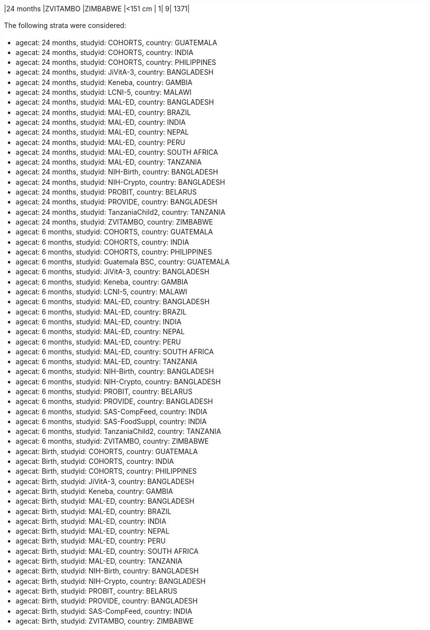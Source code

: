 |24 months |ZVITAMBO       |ZIMBABWE     |<151 cm      |        1|      9|  1371|


The following strata were considered:

* agecat: 24 months, studyid: COHORTS, country: GUATEMALA
* agecat: 24 months, studyid: COHORTS, country: INDIA
* agecat: 24 months, studyid: COHORTS, country: PHILIPPINES
* agecat: 24 months, studyid: JiVitA-3, country: BANGLADESH
* agecat: 24 months, studyid: Keneba, country: GAMBIA
* agecat: 24 months, studyid: LCNI-5, country: MALAWI
* agecat: 24 months, studyid: MAL-ED, country: BANGLADESH
* agecat: 24 months, studyid: MAL-ED, country: BRAZIL
* agecat: 24 months, studyid: MAL-ED, country: INDIA
* agecat: 24 months, studyid: MAL-ED, country: NEPAL
* agecat: 24 months, studyid: MAL-ED, country: PERU
* agecat: 24 months, studyid: MAL-ED, country: SOUTH AFRICA
* agecat: 24 months, studyid: MAL-ED, country: TANZANIA
* agecat: 24 months, studyid: NIH-Birth, country: BANGLADESH
* agecat: 24 months, studyid: NIH-Crypto, country: BANGLADESH
* agecat: 24 months, studyid: PROBIT, country: BELARUS
* agecat: 24 months, studyid: PROVIDE, country: BANGLADESH
* agecat: 24 months, studyid: TanzaniaChild2, country: TANZANIA
* agecat: 24 months, studyid: ZVITAMBO, country: ZIMBABWE
* agecat: 6 months, studyid: COHORTS, country: GUATEMALA
* agecat: 6 months, studyid: COHORTS, country: INDIA
* agecat: 6 months, studyid: COHORTS, country: PHILIPPINES
* agecat: 6 months, studyid: Guatemala BSC, country: GUATEMALA
* agecat: 6 months, studyid: JiVitA-3, country: BANGLADESH
* agecat: 6 months, studyid: Keneba, country: GAMBIA
* agecat: 6 months, studyid: LCNI-5, country: MALAWI
* agecat: 6 months, studyid: MAL-ED, country: BANGLADESH
* agecat: 6 months, studyid: MAL-ED, country: BRAZIL
* agecat: 6 months, studyid: MAL-ED, country: INDIA
* agecat: 6 months, studyid: MAL-ED, country: NEPAL
* agecat: 6 months, studyid: MAL-ED, country: PERU
* agecat: 6 months, studyid: MAL-ED, country: SOUTH AFRICA
* agecat: 6 months, studyid: MAL-ED, country: TANZANIA
* agecat: 6 months, studyid: NIH-Birth, country: BANGLADESH
* agecat: 6 months, studyid: NIH-Crypto, country: BANGLADESH
* agecat: 6 months, studyid: PROBIT, country: BELARUS
* agecat: 6 months, studyid: PROVIDE, country: BANGLADESH
* agecat: 6 months, studyid: SAS-CompFeed, country: INDIA
* agecat: 6 months, studyid: SAS-FoodSuppl, country: INDIA
* agecat: 6 months, studyid: TanzaniaChild2, country: TANZANIA
* agecat: 6 months, studyid: ZVITAMBO, country: ZIMBABWE
* agecat: Birth, studyid: COHORTS, country: GUATEMALA
* agecat: Birth, studyid: COHORTS, country: INDIA
* agecat: Birth, studyid: COHORTS, country: PHILIPPINES
* agecat: Birth, studyid: JiVitA-3, country: BANGLADESH
* agecat: Birth, studyid: Keneba, country: GAMBIA
* agecat: Birth, studyid: MAL-ED, country: BANGLADESH
* agecat: Birth, studyid: MAL-ED, country: BRAZIL
* agecat: Birth, studyid: MAL-ED, country: INDIA
* agecat: Birth, studyid: MAL-ED, country: NEPAL
* agecat: Birth, studyid: MAL-ED, country: PERU
* agecat: Birth, studyid: MAL-ED, country: SOUTH AFRICA
* agecat: Birth, studyid: MAL-ED, country: TANZANIA
* agecat: Birth, studyid: NIH-Birth, country: BANGLADESH
* agecat: Birth, studyid: NIH-Crypto, country: BANGLADESH
* agecat: Birth, studyid: PROBIT, country: BELARUS
* agecat: Birth, studyid: PROVIDE, country: BANGLADESH
* agecat: Birth, studyid: SAS-CompFeed, country: INDIA
* agecat: Birth, studyid: ZVITAMBO, country: ZIMBABWE
